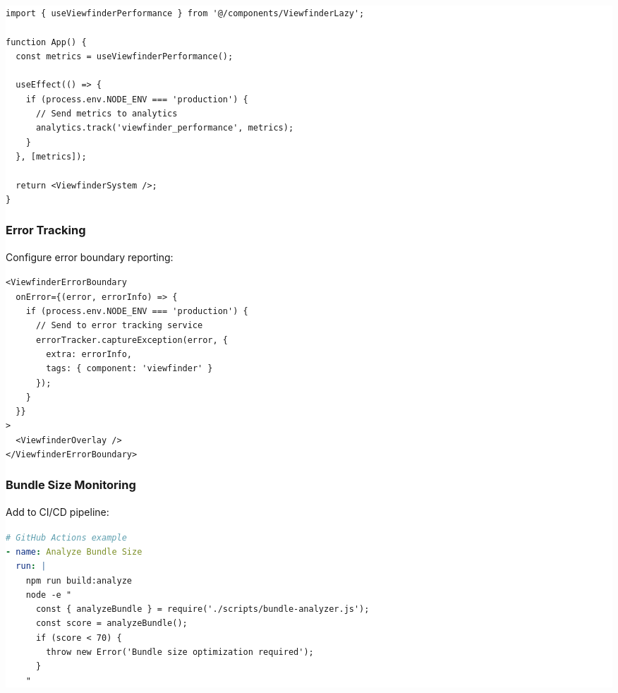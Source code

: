 ```tsx
import { useViewfinderPerformance } from '@/components/ViewfinderLazy';

function App() {
  const metrics = useViewfinderPerformance();

  useEffect(() => {
    if (process.env.NODE_ENV === 'production') {
      // Send metrics to analytics
      analytics.track('viewfinder_performance', metrics);
    }
  }, [metrics]);

  return <ViewfinderSystem />;
}
```

### Error Tracking

Configure error boundary reporting:

```tsx
<ViewfinderErrorBoundary
  onError={(error, errorInfo) => {
    if (process.env.NODE_ENV === 'production') {
      // Send to error tracking service
      errorTracker.captureException(error, {
        extra: errorInfo,
        tags: { component: 'viewfinder' }
      });
    }
  }}
>
  <ViewfinderOverlay />
</ViewfinderErrorBoundary>
```

### Bundle Size Monitoring

Add to CI/CD pipeline:

```yaml
# GitHub Actions example
- name: Analyze Bundle Size
  run: |
    npm run build:analyze
    node -e "
      const { analyzeBundle } = require('./scripts/bundle-analyzer.js');
      const score = analyzeBundle();
      if (score < 70) {
        throw new Error('Bundle size optimization required');
      }
    "
```
